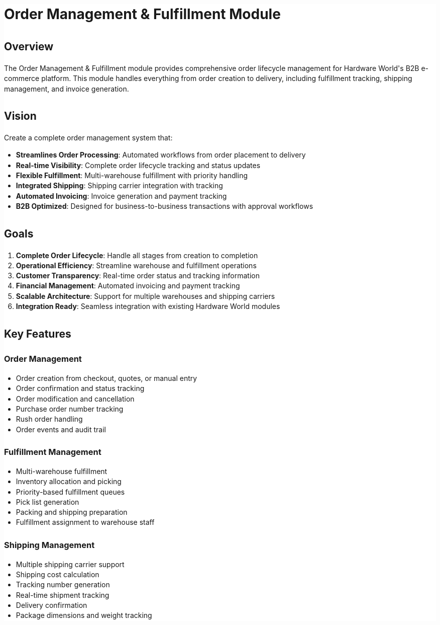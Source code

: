 # Order Management & Fulfillment Module

## Overview

The Order Management & Fulfillment module provides comprehensive order lifecycle management for Hardware World's B2B e-commerce platform. This module handles everything from order creation to delivery, including fulfillment tracking, shipping management, and invoice generation.

## Vision

Create a complete order management system that:
- **Streamlines Order Processing**: Automated workflows from order placement to delivery
- **Real-time Visibility**: Complete order lifecycle tracking and status updates
- **Flexible Fulfillment**: Multi-warehouse fulfillment with priority handling
- **Integrated Shipping**: Shipping carrier integration with tracking
- **Automated Invoicing**: Invoice generation and payment tracking
- **B2B Optimized**: Designed for business-to-business transactions with approval workflows

## Goals

1. **Complete Order Lifecycle**: Handle all stages from creation to completion
2. **Operational Efficiency**: Streamline warehouse and fulfillment operations  
3. **Customer Transparency**: Real-time order status and tracking information
4. **Financial Management**: Automated invoicing and payment tracking
5. **Scalable Architecture**: Support for multiple warehouses and shipping carriers
6. **Integration Ready**: Seamless integration with existing Hardware World modules

## Key Features

### Order Management
- Order creation from checkout, quotes, or manual entry
- Order confirmation and status tracking
- Order modification and cancellation
- Purchase order number tracking
- Rush order handling
- Order events and audit trail

### Fulfillment Management
- Multi-warehouse fulfillment
- Inventory allocation and picking
- Priority-based fulfillment queues
- Pick list generation
- Packing and shipping preparation
- Fulfillment assignment to warehouse staff

### Shipping Management
- Multiple shipping carrier support
- Shipping cost calculation
- Tracking number generation
- Real-time shipment tracking
- Delivery confirmation
- Package dimensions and weight tracking
